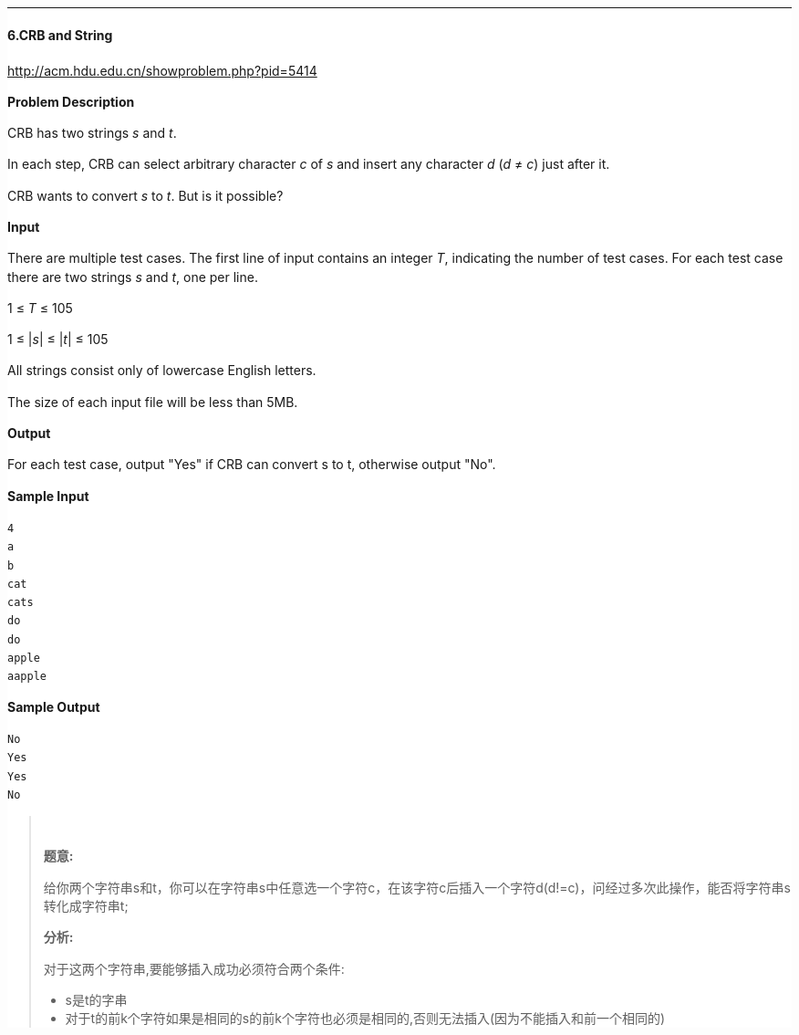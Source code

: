 ****

#### **6.CRB and String**

http://acm.hdu.edu.cn/showproblem.php?pid=5414

**Problem Description**

CRB has two strings *s* and *t*.

In each step, CRB can select arbitrary character *c* of *s* and insert any character *d* (*d* ≠ *c*) just after it.

CRB wants to convert *s* to *t*. But is it possible?

**Input**

There are multiple test cases.  The first line of input contains an integer *T*, indicating the number of test cases. For each test case there are two strings *s* and *t*, one per line.

1 ≤ *T* ≤ 105

1 ≤ |*s*| ≤ |*t*| ≤ 105

All strings consist only of lowercase English letters.

The size of each input file will be less than 5MB.

**Output**

For each test case, output "Yes" if CRB can convert s to t, otherwise output "No".

 **Sample Input**

```
4
a
b
cat
cats
do
do
apple
aapple
```

**Sample Output**

```
No
Yes
Yes
No
```

><br/>
>
>**题意:**
>
>给你两个字符串s和t，你可以在字符串s中任意选一个字符c，在该字符c后插入一个字符d(d!=c)，问经过多次此操作，能否将字符串s转化成字符串t; 
>
>**分析:**
>
>对于这两个字符串,要能够插入成功必须符合两个条件:
>
>-   s是t的字串
>-   对于t的前k个字符如果是相同的s的前k个字符也必须是相同的,否则无法插入(因为不能插入和前一个相同的)
